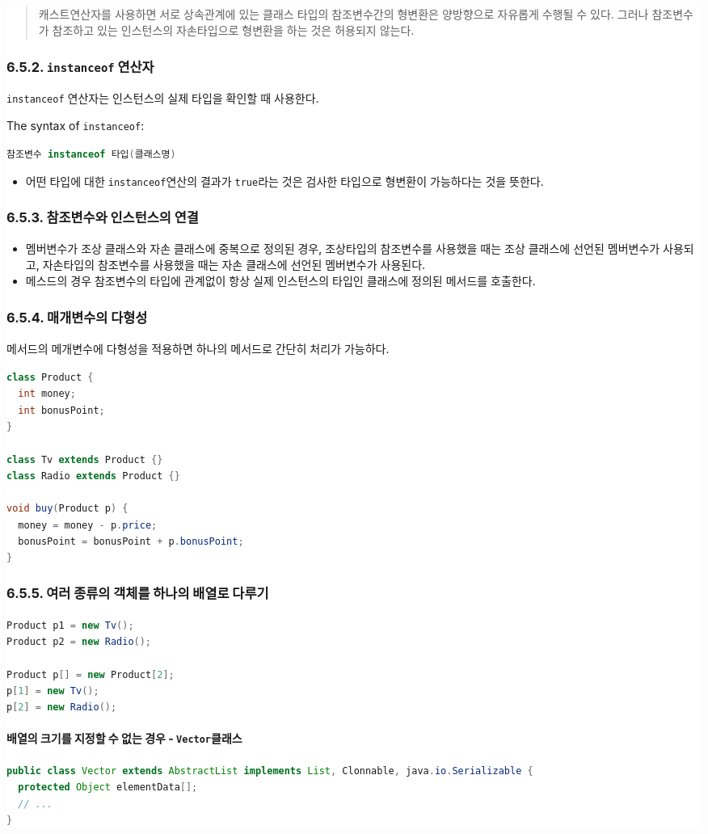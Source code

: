 > 캐스트연산자를 사용하면 서로 상속관계에 있는 클래스 타입의 참조변수간의 형변환은 양방향으로 자유롭게 수행될 수 있다.
> 그러나 참조변수가 참조하고 있는 인스턴스의 자손타입으로 형변환을 하는 것은 허용되지 않는다.

### 6.5.2. `instanceof` 연산자

`instanceof` 연산자는 인스턴스의 실제 타입을 확인할 때 사용한다.

The syntax of `instanceof`:
```java
참조변수 instanceof 타입(클래스명)
```

- 어떤 타입에 대한 `instanceof`연산의 결과가 `true`라는 것은 검사한 타입으로 형변환이 가능하다는 것을 뜻한다.

### 6.5.3. 참조변수와 인스턴스의 연결

- 멤버변수가 조상 클래스와 자손 클래스에 중복으로 정의된 경우, 조상타입의 참조변수를 사용했을 때는 조상 클래스에 선언된 멤버변수가 사용되고, 자손타입의 참조변수를 사용했을 때는 자손 클래스에 선언된 멤버변수가 사용된다.
- 메스드의 경우 참조변수의 타입에 관계없이 항상 실제 인스턴스의 타입인 클래스에 정의된 메서드를 호출한다.

### 6.5.4. 매개변수의 다형성

메서드의 메개변수에 다형성을 적용하면 하나의 메서드로 간단히 처리가 가능하다.

```java
class Product {
  int money;
  int bonusPoint;
}

class Tv extends Product {}
class Radio extends Product {}

void buy(Product p) {
  money = money - p.price;
  bonusPoint = bonusPoint + p.bonusPoint;
}
```

### 6.5.5. 여러 종류의 객체를 하나의 배열로 다루기

```java
Product p1 = new Tv();
Product p2 = new Radio();

Product p[] = new Product[2];
p[1] = new Tv();
p[2] = new Radio();
```

#### 배열의 크기를 지정할 수 없는 경우 - `Vector`클래스

```java
public class Vector extends AbstractList implements List, Clonnable, java.io.Serializable {
  protected Object elementData[];
  // ...
}
```
